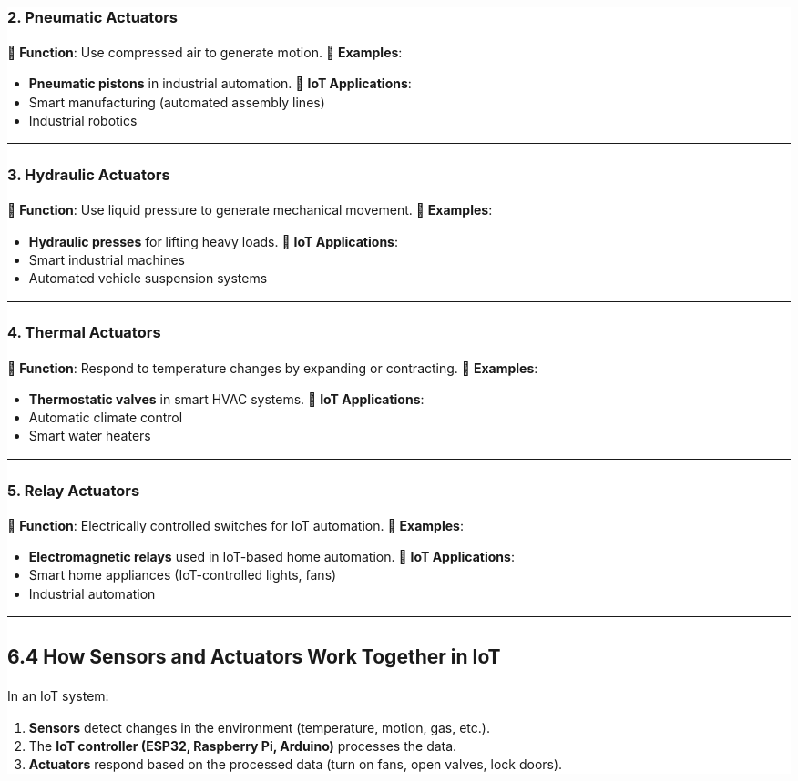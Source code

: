 
### **2. Pneumatic Actuators**

📌 **Function**: Use compressed air to generate motion.
📌 **Examples**:

* **Pneumatic pistons** in industrial automation.
  📌 **IoT Applications**:
* Smart manufacturing (automated assembly lines)
* Industrial robotics

---

### **3. Hydraulic Actuators**

📌 **Function**: Use liquid pressure to generate mechanical movement.
📌 **Examples**:

* **Hydraulic presses** for lifting heavy loads.
  📌 **IoT Applications**:
* Smart industrial machines
* Automated vehicle suspension systems

---

### **4. Thermal Actuators**

📌 **Function**: Respond to temperature changes by expanding or contracting.
📌 **Examples**:

* **Thermostatic valves** in smart HVAC systems.
  📌 **IoT Applications**:
* Automatic climate control
* Smart water heaters

---

### **5. Relay Actuators**

📌 **Function**: Electrically controlled switches for IoT automation.
📌 **Examples**:

* **Electromagnetic relays** used in IoT-based home automation.
  📌 **IoT Applications**:
* Smart home appliances (IoT-controlled lights, fans)
* Industrial automation

---

## **6.4 How Sensors and Actuators Work Together in IoT**

In an IoT system:

1. **Sensors** detect changes in the environment (temperature, motion, gas, etc.).
2. The **IoT controller (ESP32, Raspberry Pi, Arduino)** processes the data.
3. **Actuators** respond based on the processed data (turn on fans, open valves, lock doors).
